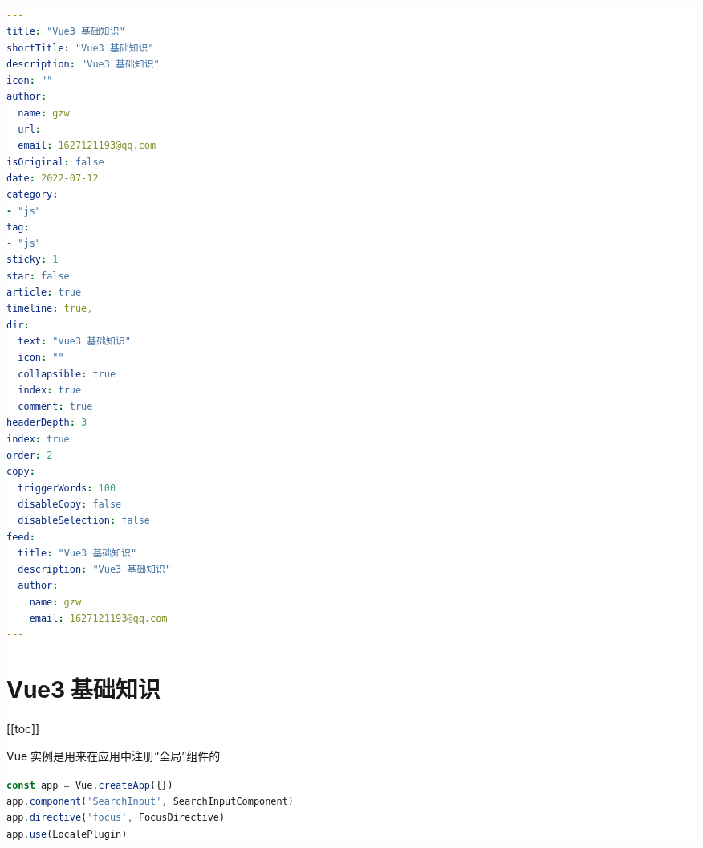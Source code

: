 ```yaml
---
title: "Vue3 基础知识"
shortTitle: "Vue3 基础知识"
description: "Vue3 基础知识"
icon: ""
author: 
  name: gzw
  url: 
  email: 1627121193@qq.com
isOriginal: false
date: 2022-07-12
category: 
- "js"
tag:
- "js"
sticky: 1
star: false
article: true
timeline: true,
dir:
  text: "Vue3 基础知识"
  icon: ""
  collapsible: true
  index: true
  comment: true
headerDepth: 3
index: true
order: 2
copy:
  triggerWords: 100
  disableCopy: false
  disableSelection: false
feed:
  title: "Vue3 基础知识"
  description: "Vue3 基础知识"
  author:
    name: gzw
    email: 1627121193@qq.com
---
```






# Vue3 基础知识

[[toc]]

Vue 实例是用来在应用中注册“全局”组件的

```js
const app = Vue.createApp({})
app.component('SearchInput', SearchInputComponent)
app.directive('focus', FocusDirective)
app.use(LocalePlugin)
```
